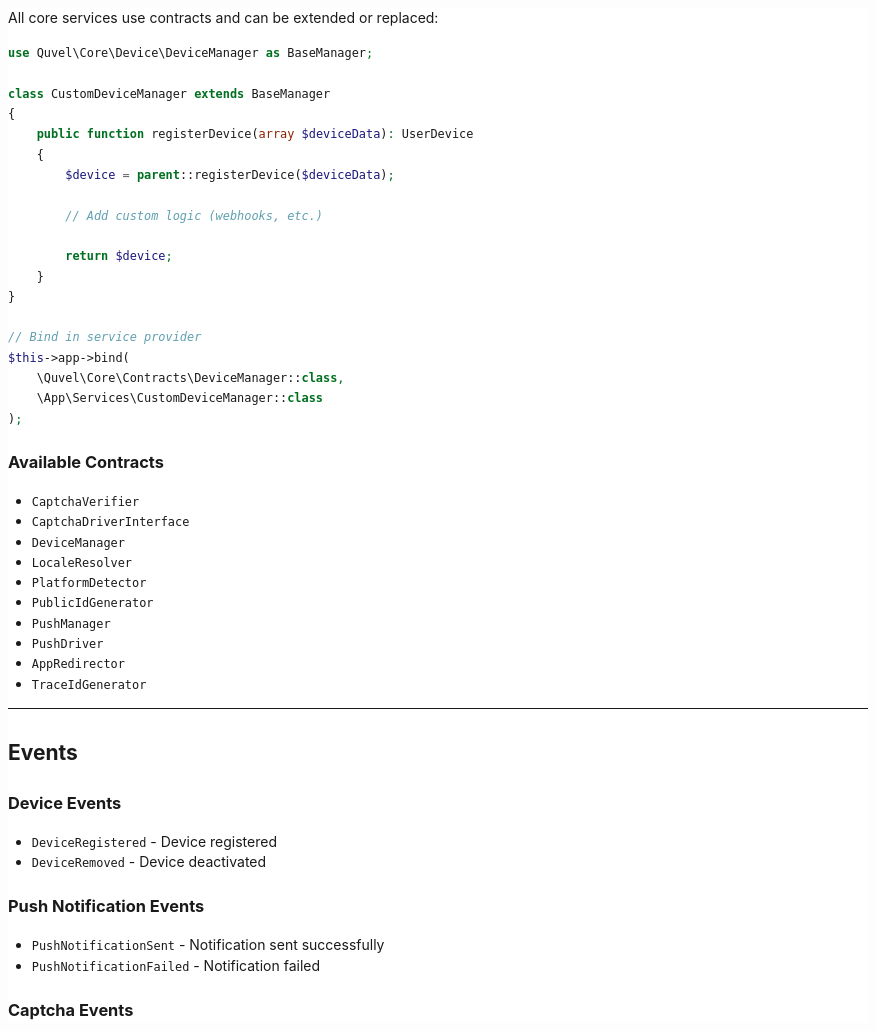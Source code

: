 All core services use contracts and can be extended or replaced:

```php
use Quvel\Core\Device\DeviceManager as BaseManager;

class CustomDeviceManager extends BaseManager
{
    public function registerDevice(array $deviceData): UserDevice
    {
        $device = parent::registerDevice($deviceData);

        // Add custom logic (webhooks, etc.)

        return $device;
    }
}

// Bind in service provider
$this->app->bind(
    \Quvel\Core\Contracts\DeviceManager::class,
    \App\Services\CustomDeviceManager::class
);
```

### Available Contracts

- `CaptchaVerifier`
- `CaptchaDriverInterface`
- `DeviceManager`
- `LocaleResolver`
- `PlatformDetector`
- `PublicIdGenerator`
- `PushManager`
- `PushDriver`
- `AppRedirector`
- `TraceIdGenerator`

---

## Events

### Device Events

- `DeviceRegistered` - Device registered
- `DeviceRemoved` - Device deactivated

### Push Notification Events

- `PushNotificationSent` - Notification sent successfully
- `PushNotificationFailed` - Notification failed

### Captcha Events
